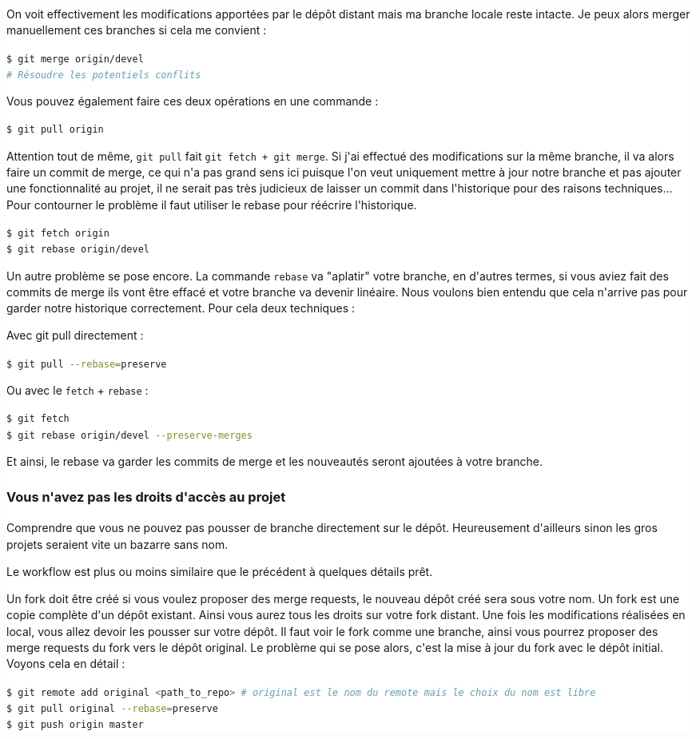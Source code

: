On voit effectivement les modifications apportées par le dépôt distant mais ma branche locale reste intacte. Je peux alors merger manuellement ces branches si cela me convient :
```bash
$ git merge origin/devel
# Résoudre les potentiels conflits
```

Vous pouvez également faire ces deux opérations en une commande :

```bash
$ git pull origin
```
Attention tout de même, `git pull` fait `git fetch + git merge`. Si j'ai effectué des modifications sur la même branche, il va alors faire un commit de merge, ce qui n'a pas grand sens ici puisque l'on veut uniquement mettre à jour notre branche et pas ajouter une fonctionnalité au projet, il ne serait pas très judicieux de laisser un commit dans l'historique pour des raisons techniques... Pour contourner le problème il faut utiliser le rebase pour réécrire l'historique.
```bash
$ git fetch origin
$ git rebase origin/devel
```

Un autre problème se pose encore. La commande `rebase` va "aplatir" votre branche, en d'autres termes, si vous aviez fait des commits de merge ils vont être effacé et votre branche va devenir linéaire. Nous voulons bien entendu que cela n'arrive pas pour garder notre historique correctement. Pour cela deux techniques :

Avec git pull directement :

```bash
$ git pull --rebase=preserve
```

Ou avec le `fetch` + `rebase` :
```bash
$ git fetch
$ git rebase origin/devel --preserve-merges
```

Et ainsi, le rebase va garder les commits de merge et les nouveautés seront ajoutées à votre branche.

### Vous n'avez pas les droits d'accès au projet
Comprendre que vous ne pouvez pas pousser de branche directement sur le dépôt. Heureusement d'ailleurs sinon les gros projets seraient vite un bazarre sans nom.

Le workflow est plus ou moins similaire que le précédent à quelques détails prêt.

Un fork doit être créé si vous voulez proposer des merge requests, le nouveau dépôt créé sera sous votre nom. Un fork est une copie complète d'un dépôt existant. Ainsi vous aurez tous les droits sur votre fork distant. Une fois les modifications réalisées en local, vous allez devoir les pousser sur votre dépôt. Il faut voir le fork comme une branche, ainsi vous pourrez proposer des merge requests du fork vers le dépôt original. Le problème qui se pose alors, c'est la mise à jour du fork avec le dépôt initial. Voyons cela en détail :

```bash
$ git remote add original <path_to_repo> # original est le nom du remote mais le choix du nom est libre
$ git pull original --rebase=preserve
$ git push origin master
```
